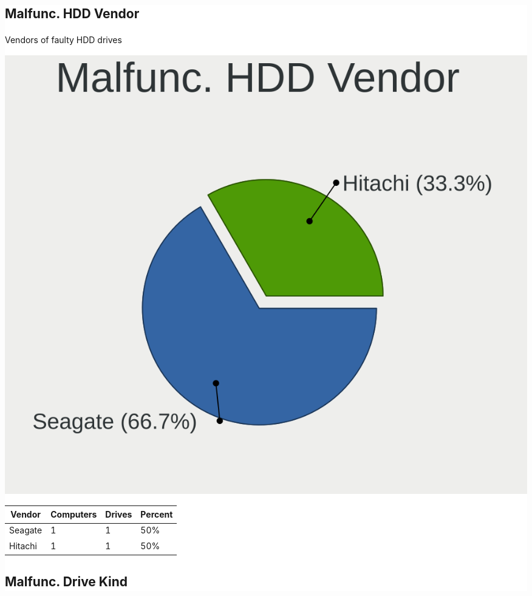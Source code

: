 Malfunc. HDD Vendor
-------------------

Vendors of faulty HDD drives

![Malfunc. HDD Vendor](./All/images/pie_chart/drive_malfunc_hdd_vendor.svg)


| Vendor  | Computers | Drives | Percent |
|---------|-----------|--------|---------|
| Seagate | 1         | 1      | 50%     |
| Hitachi | 1         | 1      | 50%     |

Malfunc. Drive Kind
-------------------
